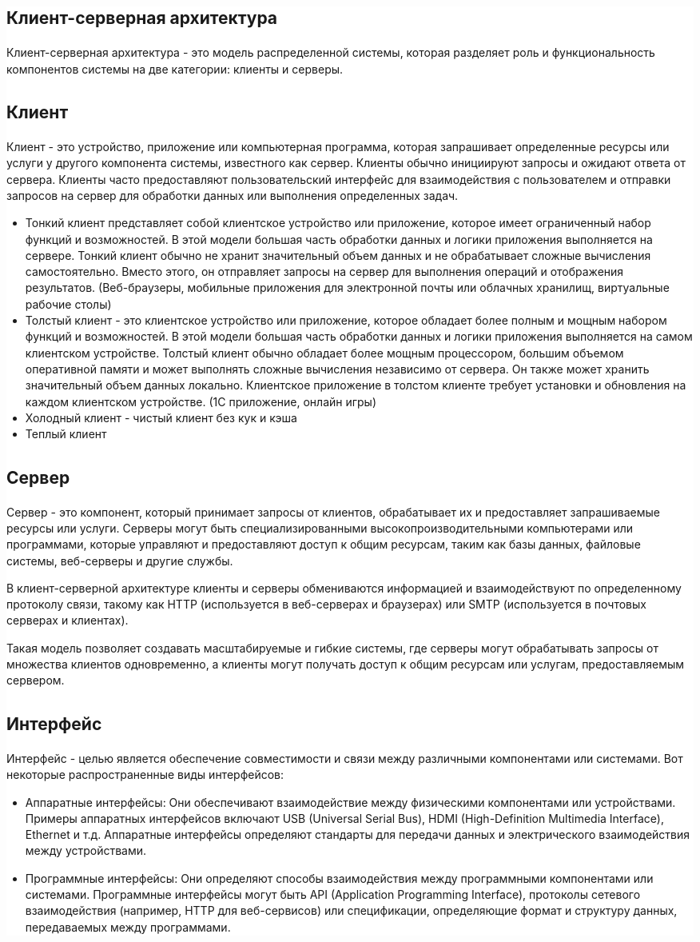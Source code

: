 ## Клиент-серверная архитектура
Клиент-серверная архитектура - это модель распределенной системы, которая разделяет роль и функциональность компонентов системы на две категории: клиенты и серверы.

## Клиент
Клиент - это устройство, приложение или компьютерная программа, которая запрашивает определенные ресурсы или услуги у другого компонента системы, известного как сервер. Клиенты обычно инициируют запросы и ожидают ответа от сервера. Клиенты часто предоставляют пользовательский интерфейс для взаимодействия с пользователем и отправки запросов на сервер для обработки данных или выполнения определенных задач.

  * Тонкий клиент представляет собой клиентское устройство или приложение, которое имеет ограниченный набор функций и возможностей. В этой модели большая часть обработки данных и логики приложения выполняется на сервере. Тонкий клиент обычно не хранит значительный объем данных и не обрабатывает сложные вычисления самостоятельно. Вместо этого, он отправляет запросы на сервер для выполнения операций и отображения результатов. (Веб-браузеры, мобильные приложения для электронной почты или облачных хранилищ, виртуальные рабочие столы)
  * Толстый клиент - это клиентское устройство или приложение, которое обладает более полным и мощным набором функций и возможностей. В этой модели большая часть обработки данных и логики приложения выполняется на самом клиентском устройстве. Толстый клиент обычно обладает более мощным процессором, большим объемом оперативной памяти и может выполнять сложные вычисления независимо от сервера. Он также может хранить значительный объем данных локально. Клиентское приложение в толстом клиенте требует установки и обновления на каждом клиентском устройстве. (1С приложение, онлайн игры)
  * Холодный клиент - чистый клиент без кук и кэша
  * Теплый клиент

## Сервер
Сервер - это компонент, который принимает запросы от клиентов, обрабатывает их и предоставляет запрашиваемые ресурсы или услуги. Серверы могут быть специализированными высокопроизводительными компьютерами или программами, которые управляют и предоставляют доступ к общим ресурсам, таким как базы данных, файловые системы, веб-серверы и другие службы.

В клиент-серверной архитектуре клиенты и серверы обмениваются информацией и взаимодействуют по определенному протоколу связи, такому как HTTP (используется в веб-серверах и браузерах) или SMTP (используется в почтовых серверах и клиентах).

Такая модель позволяет создавать масштабируемые и гибкие системы, где серверы могут обрабатывать запросы от множества клиентов одновременно, а клиенты могут получать доступ к общим ресурсам или услугам, предоставляемым сервером.

## Интерфейс
Интерфейс - целью является обеспечение совместимости и связи между различными компонентами или системами. Вот некоторые распространенные виды интерфейсов:

  * Аппаратные интерфейсы: Они обеспечивают взаимодействие между физическими компонентами или устройствами. Примеры аппаратных интерфейсов включают USB (Universal Serial Bus), HDMI (High-Definition Multimedia Interface), Ethernet и т.д. Аппаратные интерфейсы определяют стандарты для передачи данных и электрического взаимодействия между устройствами.

  * Программные интерфейсы: Они определяют способы взаимодействия между программными компонентами или системами. Программные интерфейсы могут быть API (Application Programming Interface), протоколы сетевого взаимодействия (например, HTTP для веб-сервисов) или спецификации, определяющие формат и структуру данных, передаваемых между программами.
